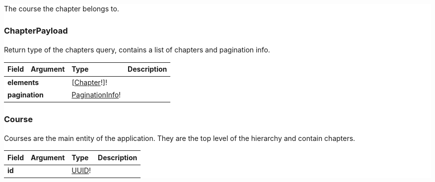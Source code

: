 
The course the chapter belongs to.

</td>
</tr>
</tbody>
</table>

### ChapterPayload


Return type of the chapters query, contains a list of chapters and pagination info.

<table>
<thead>
<tr>
<th align="left">Field</th>
<th align="right">Argument</th>
<th align="left">Type</th>
<th align="left">Description</th>
</tr>
</thead>
<tbody>
<tr>
<td colspan="2" valign="top"><strong>elements</strong></td>
<td valign="top">[<a href="#chapter">Chapter</a>!]!</td>
<td></td>
</tr>
<tr>
<td colspan="2" valign="top"><strong>pagination</strong></td>
<td valign="top"><a href="#paginationinfo">PaginationInfo</a>!</td>
<td></td>
</tr>
</tbody>
</table>

### Course


Courses are the main entity of the application. They are the top level of the
hierarchy and contain chapters.

<table>
<thead>
<tr>
<th align="left">Field</th>
<th align="right">Argument</th>
<th align="left">Type</th>
<th align="left">Description</th>
</tr>
</thead>
<tbody>
<tr>
<td colspan="2" valign="top"><strong>id</strong></td>
<td valign="top"><a href="#uuid">UUID</a>!</td>
<td>
